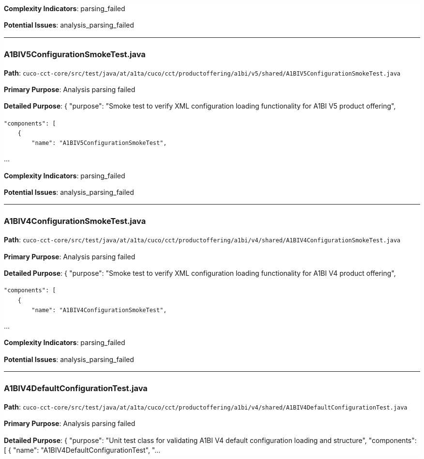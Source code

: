 **Complexity Indicators**: parsing_failed

**Potential Issues**: analysis_parsing_failed

---

### A1BIV5ConfigurationSmokeTest.java

**Path**: `cuco-cct-core/src/test/java/at/a1ta/cuco/cct/productoffering/a1bi/v5/shared/A1BIV5ConfigurationSmokeTest.java`

**Primary Purpose**: Analysis parsing failed

**Detailed Purpose**: {
    "purpose": "Smoke test to verify XML configuration loading functionality for A1BI V5 product offering",
    
    "components": [
        {
            "name": "A1BIV5ConfigurationSmokeTest",
   ...

**Complexity Indicators**: parsing_failed

**Potential Issues**: analysis_parsing_failed

---

### A1BIV4ConfigurationSmokeTest.java

**Path**: `cuco-cct-core/src/test/java/at/a1ta/cuco/cct/productoffering/a1bi/v4/shared/A1BIV4ConfigurationSmokeTest.java`

**Primary Purpose**: Analysis parsing failed

**Detailed Purpose**: {
    "purpose": "Smoke test to verify XML configuration loading functionality for A1BI V4 product offering",
    
    "components": [
        {
            "name": "A1BIV4ConfigurationSmokeTest",
   ...

**Complexity Indicators**: parsing_failed

**Potential Issues**: analysis_parsing_failed

---

### A1BIV4DefaultConfigurationTest.java

**Path**: `cuco-cct-core/src/test/java/at/a1ta/cuco/cct/productoffering/a1bi/v4/shared/A1BIV4DefaultConfigurationTest.java`

**Primary Purpose**: Analysis parsing failed

**Detailed Purpose**: {
    "purpose": "Unit test class for validating A1BI V4 default configuration loading and structure",
    "components": [
        {
            "name": "A1BIV4DefaultConfigurationTest",
            "...
